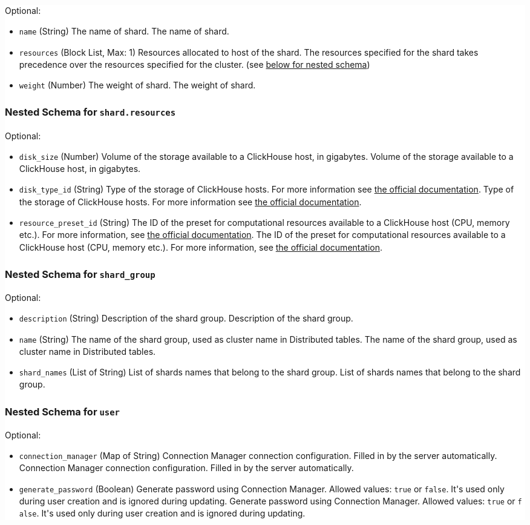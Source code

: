 Optional:

- `name` (String) The name of shard. The name of shard.

- `resources` (Block List, Max: 1) Resources allocated to host of the shard. The resources specified for the shard takes precedence over the resources specified for the cluster. (see [below for nested schema](#nestedblock--shard--resources))

- `weight` (Number) The weight of shard. The weight of shard.


<a id="nestedblock--shard--resources"></a>
### Nested Schema for `shard.resources`

Optional:

- `disk_size` (Number) Volume of the storage available to a ClickHouse host, in gigabytes. Volume of the storage available to a ClickHouse host, in gigabytes.

- `disk_type_id` (String) Type of the storage of ClickHouse hosts. For more information see [the official documentation](https://yandex.cloud/docs/managed-clickhouse/concepts/storage). Type of the storage of ClickHouse hosts. For more information see [the official documentation](https://yandex.cloud/docs/managed-clickhouse/concepts/storage).

- `resource_preset_id` (String) The ID of the preset for computational resources available to a ClickHouse host (CPU, memory etc.). For more information, see [the official documentation](https://yandex.cloud/docs/managed-clickhouse/concepts). The ID of the preset for computational resources available to a ClickHouse host (CPU, memory etc.). For more information, see [the official documentation](https://yandex.cloud/docs/managed-clickhouse/concepts).




<a id="nestedblock--shard_group"></a>
### Nested Schema for `shard_group`

Optional:

- `description` (String) Description of the shard group. Description of the shard group.

- `name` (String) The name of the shard group, used as cluster name in Distributed tables. The name of the shard group, used as cluster name in Distributed tables.

- `shard_names` (List of String) List of shards names that belong to the shard group. List of shards names that belong to the shard group.



<a id="nestedblock--user"></a>
### Nested Schema for `user`

Optional:

- `connection_manager` (Map of String) Connection Manager connection configuration. Filled in by the server automatically. Connection Manager connection configuration. Filled in by the server automatically.

- `generate_password` (Boolean) Generate password using Connection Manager. Allowed values: `true` or `false`. It's used only during user creation and is ignored during updating. Generate password using Connection Manager. Allowed values: `true` or `false`. It's used only during user creation and is ignored during updating.

